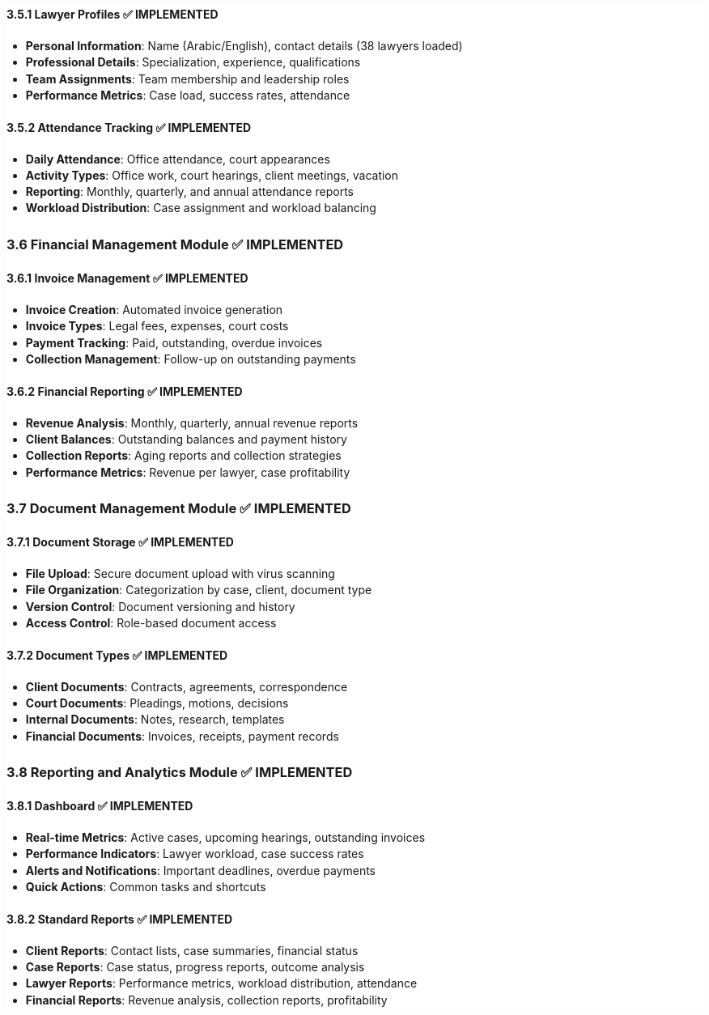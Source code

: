 #### 3.5.1 Lawyer Profiles ✅ **IMPLEMENTED**
- **Personal Information**: Name (Arabic/English), contact details (38 lawyers loaded)
- **Professional Details**: Specialization, experience, qualifications
- **Team Assignments**: Team membership and leadership roles
- **Performance Metrics**: Case load, success rates, attendance

#### 3.5.2 Attendance Tracking ✅ **IMPLEMENTED**
- **Daily Attendance**: Office attendance, court appearances
- **Activity Types**: Office work, court hearings, client meetings, vacation
- **Reporting**: Monthly, quarterly, and annual attendance reports
- **Workload Distribution**: Case assignment and workload balancing

### 3.6 Financial Management Module ✅ **IMPLEMENTED**

#### 3.6.1 Invoice Management ✅ **IMPLEMENTED**
- **Invoice Creation**: Automated invoice generation
- **Invoice Types**: Legal fees, expenses, court costs
- **Payment Tracking**: Paid, outstanding, overdue invoices
- **Collection Management**: Follow-up on outstanding payments

#### 3.6.2 Financial Reporting ✅ **IMPLEMENTED**
- **Revenue Analysis**: Monthly, quarterly, annual revenue reports
- **Client Balances**: Outstanding balances and payment history
- **Collection Reports**: Aging reports and collection strategies
- **Performance Metrics**: Revenue per lawyer, case profitability

### 3.7 Document Management Module ✅ **IMPLEMENTED**

#### 3.7.1 Document Storage ✅ **IMPLEMENTED**
- **File Upload**: Secure document upload with virus scanning
- **File Organization**: Categorization by case, client, document type
- **Version Control**: Document versioning and history
- **Access Control**: Role-based document access

#### 3.7.2 Document Types ✅ **IMPLEMENTED**
- **Client Documents**: Contracts, agreements, correspondence
- **Court Documents**: Pleadings, motions, decisions
- **Internal Documents**: Notes, research, templates
- **Financial Documents**: Invoices, receipts, payment records

### 3.8 Reporting and Analytics Module ✅ **IMPLEMENTED**

#### 3.8.1 Dashboard ✅ **IMPLEMENTED**
- **Real-time Metrics**: Active cases, upcoming hearings, outstanding invoices
- **Performance Indicators**: Lawyer workload, case success rates
- **Alerts and Notifications**: Important deadlines, overdue payments
- **Quick Actions**: Common tasks and shortcuts

#### 3.8.2 Standard Reports ✅ **IMPLEMENTED**
- **Client Reports**: Contact lists, case summaries, financial status
- **Case Reports**: Case status, progress reports, outcome analysis
- **Lawyer Reports**: Performance metrics, workload distribution, attendance
- **Financial Reports**: Revenue analysis, collection reports, profitability
